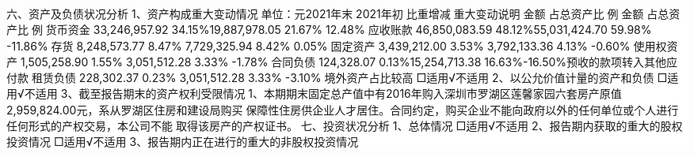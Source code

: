 六、资产及负债状况分析
1、资产构成重大变动情况
单位：元2021年末
2021年初
比重增减
重大变动说明
金额
占总资产比
例
金额
占总资产比
例
货币资金
33,246,957.92
34.15%19,887,978.05
21.67%
12.48%
应收账款
46,850,083.59
48.12%55,031,424.70
59.98%
-11.86%
存货
8,248,573.77
8.47%
7,729,325.94
8.42%
0.05%
固定资产
3,439,212.00
3.53%
3,792,133.36
4.13%
-0.60%
使用权资产
1,505,258.90
1.55%
3,051,512.28
3.33%
-1.78%
合同负债
124,328.07
0.13%15,254,713.38
16.63%-16.50%预收的款项转入其他应付款
租赁负债
228,302.37
0.23%
3,051,512.28
3.33%
-3.10%
境外资产占比较高
□适用√不适用
2、以公允价值计量的资产和负债
□适用√不适用
3、截至报告期末的资产权利受限情况
1、本期期末固定总产值中有2016年购入深圳市罗湖区莲馨家园六套房产原值2,959,824.00元，系从罗湖区住房和建设局购买
保障性住房供企业人才居住。合同约定，购买企业不能向政府以外的任何单位或个人进行任何形式的产权交易，本公司不能
取得该房产的产权证书。
七、投资状况分析
1、总体情况
□适用√不适用
2、报告期内获取的重大的股权投资情况
□适用√不适用
3、报告期内正在进行的重大的非股权投资情况
